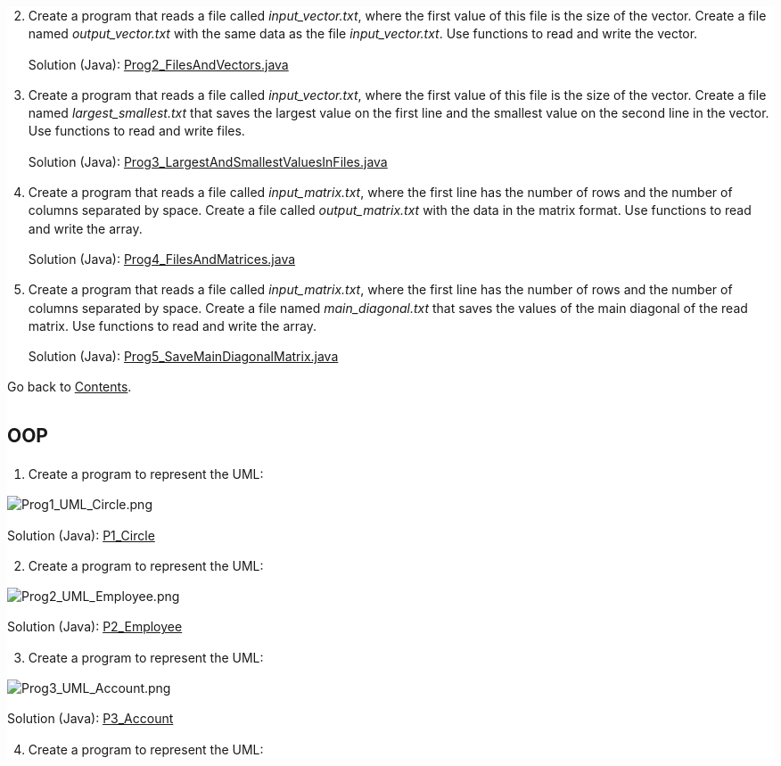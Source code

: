 2. Create a program that reads a file called *input_vector.txt*, where the first value of this file is the size of the vector. Create a file named *output_vector.txt* with the same data as the file *input_vector.txt*. Use functions to read and write the vector.

	Solution (Java): [Prog2_FilesAndVectors.java](https://github.com/ramonfigueiredopessoa/java_programming/blob/master/file_processing/Prog2_FilesAndVectors.java)

3. Create a program that reads a file called *input_vector.txt*, where the first value of this file is the size of the vector. Create a file named *largest_smallest.txt* that saves the largest value on the first line and the smallest value on the second line in the vector. Use functions to read and write files.

	Solution (Java): [Prog3_LargestAndSmallestValuesInFiles.java](https://github.com/ramonfigueiredopessoa/java_programming/blob/master/file_processing/Prog3_LargestAndSmallestValuesInFiles.java)

4. Create a program that reads a file called *input_matrix.txt*, where the first line has the number of rows and the number of columns separated by space. Create a file called *output_matrix.txt* with the data in the matrix format. Use functions to read and write the array.

	Solution (Java): [Prog4_FilesAndMatrices.java](https://github.com/ramonfigueiredopessoa/java_programming/blob/master/file_processing/Prog4_FilesAndMatrices.java)

5. Create a program that reads a file called *input_matrix.txt*, where the first line has the number of rows and the number of columns separated by space. Create a file named *main_diagonal.txt* that saves the values of the main diagonal of the read matrix. Use functions to read and write the array.

	Solution (Java): [Prog5_SaveMainDiagonalMatrix.java](https://github.com/ramonfigueiredopessoa/java_programming/blob/master/file_processing/Prog5_SaveMainDiagonalMatrix.java)

Go back to [Contents](#contents).

## OOP

1. Create a program to represent the UML: 

![Prog1_UML_Circle.png](https://github.com/ramonfigueiredopessoa/java_programming/blob/master/object_oriented_programming/Unified_Modeling_Language/Prog1_UML_Circle.png)

Solution (Java): [P1_Circle](https://github.com/ramonfigueiredopessoa/java_programming/blob/master/object_oriented_programming/P1_Circle)

2. Create a program to represent the UML: 

![Prog2_UML_Employee.png](https://github.com/ramonfigueiredopessoa/java_programming/blob/master/object_oriented_programming/Unified_Modeling_Language/Prog2_UML_Employee.png)

Solution (Java): [P2_Employee](https://github.com/ramonfigueiredopessoa/java_programming/blob/master/object_oriented_programming/P2_Employee)

3. Create a program to represent the UML: 

![Prog3_UML_Account.png](https://github.com/ramonfigueiredopessoa/java_programming/blob/master/object_oriented_programming/Unified_Modeling_Language/Prog3_UML_Account.png)

Solution (Java): [P3_Account](https://github.com/ramonfigueiredopessoa/java_programming/blob/master/object_oriented_programming/P3_Account)

4. Create a program to represent the UML: 
